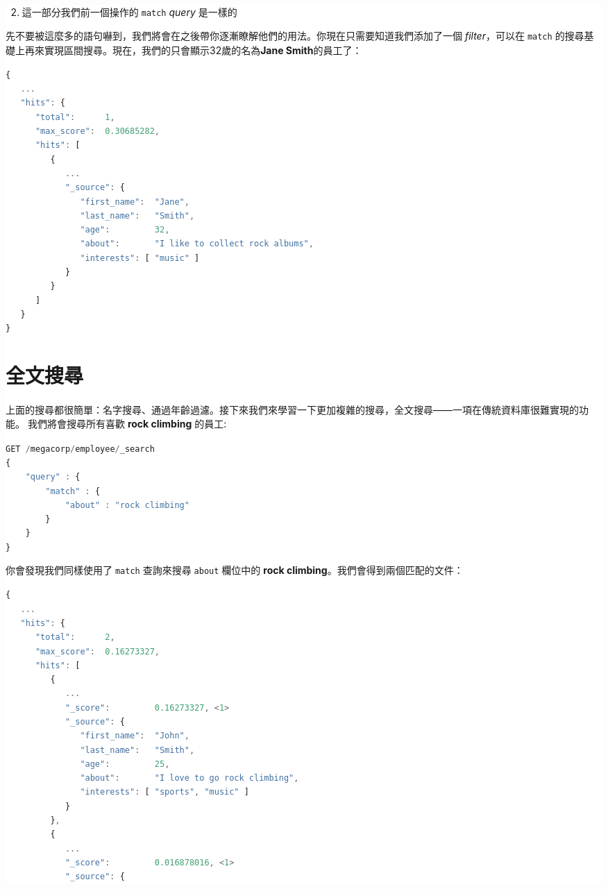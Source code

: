 2. 這一部分我們前一個操作的 `match` _query_ 是一樣的

先不要被這麼多的語句嚇到，我們將會在之後帶你逐漸瞭解他們的用法。你現在只需要知道我們添加了一個 _filter_，可以在 `match` 的搜尋基礎上再來實現區間搜尋。現在，我們的只會顯示32歲的名為**Jane Smith**的員工了：

```js
{
   ...
   "hits": {
      "total":      1,
      "max_score":  0.30685282,
      "hits": [
         {
            ...
            "_source": {
               "first_name":  "Jane",
               "last_name":   "Smith",
               "age":         32,
               "about":       "I like to collect rock albums",
               "interests": [ "music" ]
            }
         }
      ]
   }
}
```

# 全文搜尋

上面的搜尋都很簡單：名字搜尋、通過年齡過濾。接下來我們來學習一下更加複雜的搜尋，全文搜尋——一項在傳統資料庫很難實現的功能。
我們將會搜尋所有喜歡 **rock climbing** 的員工:

```js
GET /megacorp/employee/_search
{
    "query" : {
        "match" : {
            "about" : "rock climbing"
        }
    }
}
```
你會發現我們同樣使用了 `match` 查詢來搜尋 `about` 欄位中的 **rock climbing**。我們會得到兩個匹配的文件：

```js
{
   ...
   "hits": {
      "total":      2,
      "max_score":  0.16273327,
      "hits": [
         {
            ...
            "_score":         0.16273327, <1>
            "_source": {
               "first_name":  "John",
               "last_name":   "Smith",
               "age":         25,
               "about":       "I love to go rock climbing",
               "interests": [ "sports", "music" ]
            }
         },
         {
            ...
            "_score":         0.016878016, <1>
            "_source": {
```